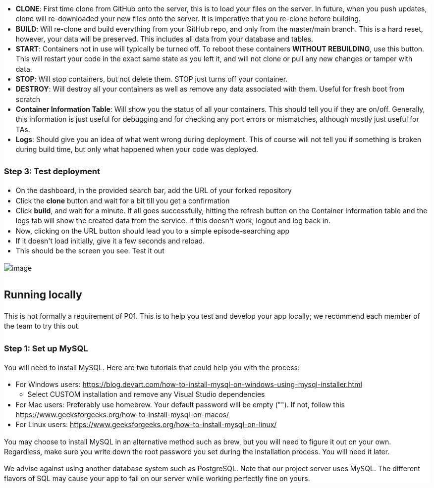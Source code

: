 - **CLONE**: First time clone from GitHub onto the server, this is to load your files on the server. In future, when you push updates, clone will re-downloaded your new files onto the server. It is imperative that you re-clone before building.
- **BUILD**: Will re-clone and build everything from your GitHub repo, and only from the master/main branch. This is a hard reset, however, your data will be preserved. This includes all data from your database and tables. 
- **START**: Containers not in use will typically be turned off. To reboot these containers **WITHOUT REBUILDING**, use this button. This will restart your code in the exact same state as you left it, and will not clone or pull any new changes or tamper with data.
- **STOP**: Will stop containers, but not delete them. STOP just turns off your container.
- **DESTROY**: Will destroy all your containers as well as remove any data associated with them. Useful for fresh boot from scratch
- **Container Information Table**: Will show you the status of all your containers. This should tell you if they are on/off. Generally, this information is just useful for debugging and for checking any port errors or mismatches, although mostly just useful for TAs.
- **Logs**: Should give you an idea of what went wrong during deployment. This of course will not tell you if something is broken during build time, but only what happened when your code was deployed. 

### Step 3: Test deployment

- On the dashboard, in the provided search bar, add the URL of your forked repository
- Click the **clone** button and wait for a bit till you get a confirmation
- Click **build**, and wait for a minute. If all goes successfully, hitting the refresh button on the Container Information table and the logs tab will show the created data from the service. If this doesn't work, logout and log back in.
- Now, clicking on the URL button should lead you to a simple episode-searching app
- If it doesn't load initially, give it a few seconds and reload.
- This should be the screen you see. Test it out

![image](https://user-images.githubusercontent.com/55399795/224594465-e317dd02-7519-4fd7-aaca-32457650ce36.png)

## Running locally

This is not formally a requirement of P01.  This is to help you test and develop your app locally; we recommend each member of the team to try this out. 

### Step 1: Set up MySQL
You will need to install MySQL. Here are two tutorials that could help you with the process:
- For Windows users: https://blog.devart.com/how-to-install-mysql-on-windows-using-mysql-installer.html
  - Select CUSTOM installation and remove any Visual Studio dependencies
- For Mac users: Preferably use homebrew. Your default password will be empty (""). If not, follow this https://www.geeksforgeeks.org/how-to-install-mysql-on-macos/
- For Linux users: https://www.geeksforgeeks.org/how-to-install-mysql-on-linux/


You may choose to install MySQL in an alternative method such as brew, but you will need to figure it out on your own. Regardless, make sure you write down the root password you set during the installation process. You will need it later.

We advise against using another database system such as PostgreSQL. Note that our project server uses MySQL. The different flavors of SQL may cause your app to fail on our server while working perfectly fine on yours.
